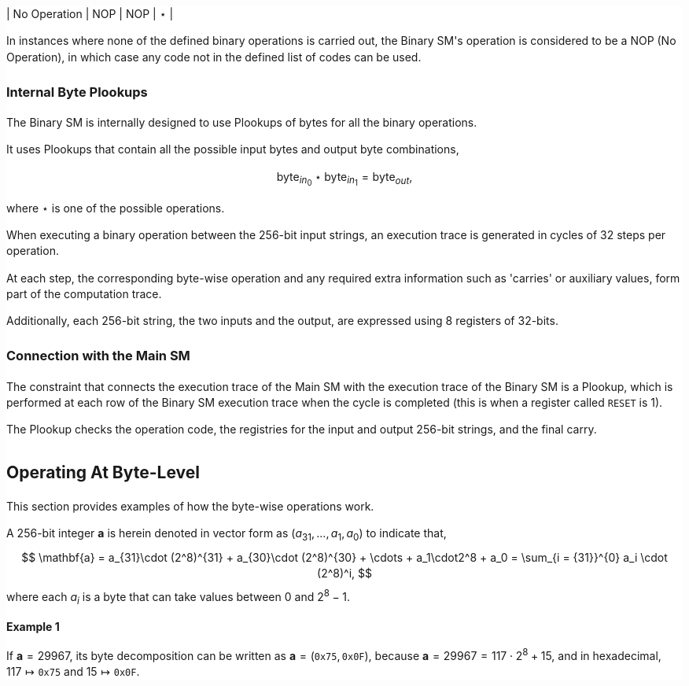 |   $\text{No Operation}$   |   $\mathrm{NOP}$    |  $\mathrm{NOP}$   |       $\star$        |

</center>

In instances where none of the defined binary operations is carried out, the Binary SM's operation is considered to be a $\text{NOP}$ (No Operation), in which case any code not in the defined list of codes can be used.

### Internal Byte Plookups

The Binary SM is internally designed to use Plookups of bytes for all the binary operations. 

It uses Plookups that contain all the possible input bytes and output byte combinations,

$$
\text{byte}_{in_0} \star \text{byte}_{in_1} = \text{byte}_{out},
$$

where $\star$ is one of the possible operations.

When executing a binary operation between the 256-bit input strings, an execution trace is generated in cycles of $32$ steps per operation.

At each step, the corresponding byte-wise operation and any required extra information such as 'carries' or auxiliary values, form part of the computation trace.

Additionally, each $256$-bit string, the two inputs and the output, are expressed using $8$ registers of $32$-bits.

### Connection with the Main SM

The constraint that connects the execution trace of the Main SM with the execution trace of the Binary SM is a Plookup, which is performed at each row of the Binary SM execution trace when the cycle is completed (this is when a register called $\texttt{RESET}$ is 1).

The Plookup checks the operation code, the registries for the input and output 256-bit strings, and the final carry.

## Operating At Byte-Level

This section provides examples of how the byte-wise operations work.

A $256$-bit integer $\mathbf{a}$ is herein denoted in vector form as $(a_{31}, \dots, a_1, a_0)$ to indicate that,
$$
\mathbf{a} = a_{31}\cdot (2^8)^{31} + a_{30}\cdot (2^8)^{30} + \cdots + a_1\cdot2^8 + a_0   =
\sum_{i = {31}}^{0} a_i \cdot (2^8)^i,
$$
where each $a_i$ is a byte that can take values between $0$ and $2^8 - 1$. 

**Example 1**

If $\mathbf{a} = 29967$, its byte decomposition can be written as $\mathbf{a} = (\mathtt{0x75}, \mathtt{0x0F})$, because $\mathbf{a} = 29967 = 117 \cdot 2^8 + 15$, and in hexadecimal, $117 \mapsto \mathtt{0x75}$ and $15 \mapsto \mathtt{0x0F}$.
